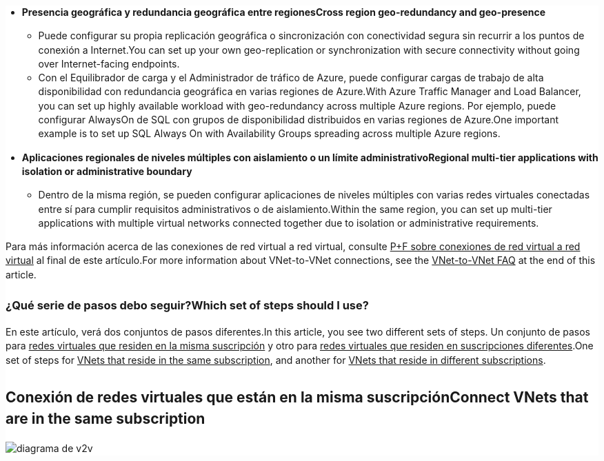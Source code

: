 * <span data-ttu-id="c1297-125">**Presencia geográfica y redundancia geográfica entre regiones**</span><span class="sxs-lookup"><span data-stu-id="c1297-125">**Cross region geo-redundancy and geo-presence**</span></span>

  * <span data-ttu-id="c1297-126">Puede configurar su propia replicación geográfica o sincronización con conectividad segura sin recurrir a los puntos de conexión a Internet.</span><span class="sxs-lookup"><span data-stu-id="c1297-126">You can set up your own geo-replication or synchronization with secure connectivity without going over Internet-facing endpoints.</span></span>
  * <span data-ttu-id="c1297-127">Con el Equilibrador de carga y el Administrador de tráfico de Azure, puede configurar cargas de trabajo de alta disponibilidad con redundancia geográfica en varias regiones de Azure.</span><span class="sxs-lookup"><span data-stu-id="c1297-127">With Azure Traffic Manager and Load Balancer, you can set up highly available workload with geo-redundancy across multiple Azure regions.</span></span> <span data-ttu-id="c1297-128">Por ejemplo, puede configurar AlwaysOn de SQL con grupos de disponibilidad distribuidos en varias regiones de Azure.</span><span class="sxs-lookup"><span data-stu-id="c1297-128">One important example is to set up SQL Always On with Availability Groups spreading across multiple Azure regions.</span></span>
* <span data-ttu-id="c1297-129">**Aplicaciones regionales de niveles múltiples con aislamiento o un límite administrativo**</span><span class="sxs-lookup"><span data-stu-id="c1297-129">**Regional multi-tier applications with isolation or administrative boundary**</span></span>

  * <span data-ttu-id="c1297-130">Dentro de la misma región, se pueden configurar aplicaciones de niveles múltiples con varias redes virtuales conectadas entre sí para cumplir requisitos administrativos o de aislamiento.</span><span class="sxs-lookup"><span data-stu-id="c1297-130">Within the same region, you can set up multi-tier applications with multiple virtual networks connected together due to isolation or administrative requirements.</span></span>

<span data-ttu-id="c1297-131">Para más información acerca de las conexiones de red virtual a red virtual, consulte [P+F sobre conexiones de red virtual a red virtual](#faq) al final de este artículo.</span><span class="sxs-lookup"><span data-stu-id="c1297-131">For more information about VNet-to-VNet connections, see the [VNet-to-VNet FAQ](#faq) at the end of this article.</span></span>

### <a name="which-set-of-steps-should-i-use"></a><span data-ttu-id="c1297-132">¿Qué serie de pasos debo seguir?</span><span class="sxs-lookup"><span data-stu-id="c1297-132">Which set of steps should I use?</span></span>

<span data-ttu-id="c1297-133">En este artículo, verá dos conjuntos de pasos diferentes.</span><span class="sxs-lookup"><span data-stu-id="c1297-133">In this article, you see two different sets of steps.</span></span> <span data-ttu-id="c1297-134">Un conjunto de pasos para [redes virtuales que residen en la misma suscripción](#samesub) y otro para [redes virtuales que residen en suscripciones diferentes](#difsub).</span><span class="sxs-lookup"><span data-stu-id="c1297-134">One set of steps for [VNets that reside in the same subscription](#samesub), and another for [VNets that reside in different subscriptions](#difsub).</span></span>

## <span data-ttu-id="c1297-135"><a name="samesub"></a>Conexión de redes virtuales que están en la misma suscripción</span><span class="sxs-lookup"><span data-stu-id="c1297-135"><a name="samesub"></a>Connect VNets that are in the same subscription</span></span>

![diagrama de v2v](./media/vpn-gateway-howto-vnet-vnet-cli/v2vrmps.png)

